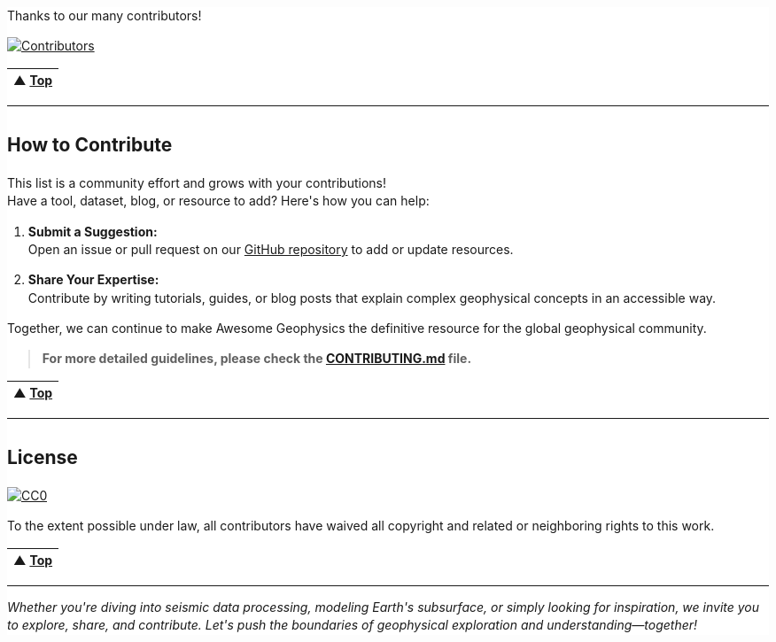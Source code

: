 Thanks to our many contributors!

[![Contributors](https://contrib.rocks/image?repo=aradfarahani/awesome-geophysics)](https://github.com/aradfarahani/awesome-geophysics/graphs/contributors)

| ▲ [Top](#awesome-geophysics) |
| --- |

---

## How to Contribute

This list is a community effort and grows with your contributions!  
Have a tool, dataset, blog, or resource to add? Here's how you can help:

1. **Submit a Suggestion:**  
   Open an issue or pull request on our [GitHub repository](https://github.com/aradfarahani/awesome-geophysics) to add or update resources.

2. **Share Your Expertise:**  
   Contribute by writing tutorials, guides, or blog posts that explain complex geophysical concepts in an accessible way.

Together, we can continue to make Awesome Geophysics the definitive resource for the global geophysical community.

> **For more detailed guidelines, please check the [CONTRIBUTING.md](https://github.com/aradfarahani/awesome-geophysics/blob/main/CONTRIBUTING.md) file.**

| ▲ [Top](#awesome-geophysics) |
| --- |

---

## License

[![CC0](http://mirrors.creativecommons.org/presskit/buttons/88x31/svg/cc-zero.svg)](https://creativecommons.org/publicdomain/zero/1.0)

To the extent possible under law, all contributors have waived all copyright and
related or neighboring rights to this work. 

| ▲ [Top](#awesome-geophysics) |
| --- |

---

*Whether you're diving into seismic data processing, modeling Earth's subsurface, or simply looking for inspiration, we invite you to explore, share, and contribute. Let's push the boundaries of geophysical exploration and understanding—together!*
